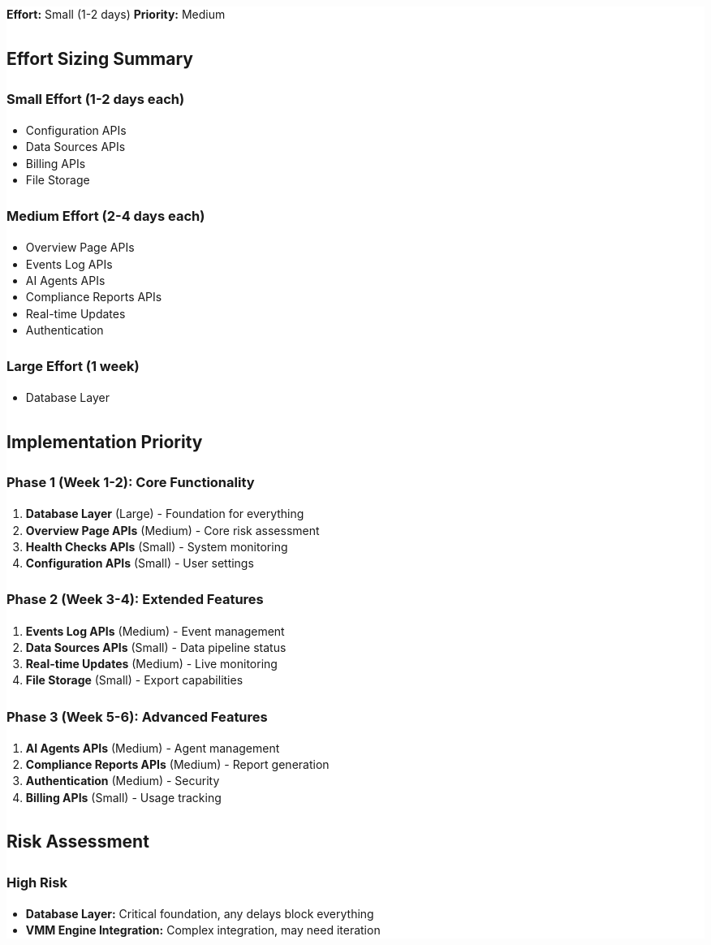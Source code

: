 **Effort:** Small (1-2 days)
**Priority:** Medium

## Effort Sizing Summary

### Small Effort (1-2 days each)
- Configuration APIs
- Data Sources APIs
- Billing APIs
- File Storage

### Medium Effort (2-4 days each)
- Overview Page APIs
- Events Log APIs
- AI Agents APIs
- Compliance Reports APIs
- Real-time Updates
- Authentication

### Large Effort (1 week)
- Database Layer

## Implementation Priority

### Phase 1 (Week 1-2): Core Functionality
1. **Database Layer** (Large) - Foundation for everything
2. **Overview Page APIs** (Medium) - Core risk assessment
3. **Health Checks APIs** (Small) - System monitoring
4. **Configuration APIs** (Small) - User settings

### Phase 2 (Week 3-4): Extended Features
1. **Events Log APIs** (Medium) - Event management
2. **Data Sources APIs** (Small) - Data pipeline status
3. **Real-time Updates** (Medium) - Live monitoring
4. **File Storage** (Small) - Export capabilities

### Phase 3 (Week 5-6): Advanced Features
1. **AI Agents APIs** (Medium) - Agent management
2. **Compliance Reports APIs** (Medium) - Report generation
3. **Authentication** (Medium) - Security
4. **Billing APIs** (Small) - Usage tracking

## Risk Assessment

### High Risk
- **Database Layer:** Critical foundation, any delays block everything
- **VMM Engine Integration:** Complex integration, may need iteration
